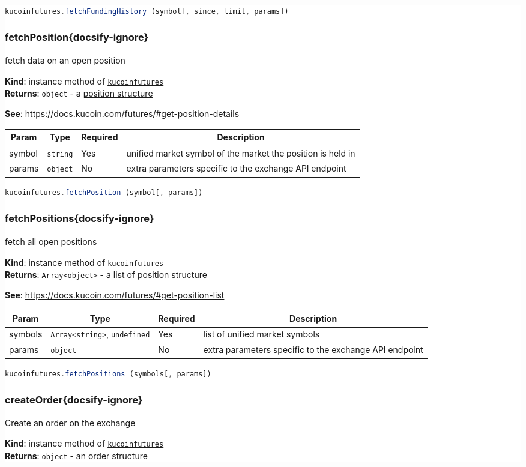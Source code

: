 
```javascript
kucoinfutures.fetchFundingHistory (symbol[, since, limit, params])
```


<a name="fetchPosition" id="fetchposition"></a>

### fetchPosition{docsify-ignore}
fetch data on an open position

**Kind**: instance method of [<code>kucoinfutures</code>](#kucoinfutures)  
**Returns**: <code>object</code> - a [position structure](https://docs.ccxt.com/#/?id=position-structure)

**See**: https://docs.kucoin.com/futures/#get-position-details  

| Param | Type | Required | Description |
| --- | --- | --- | --- |
| symbol | <code>string</code> | Yes | unified market symbol of the market the position is held in |
| params | <code>object</code> | No | extra parameters specific to the exchange API endpoint |


```javascript
kucoinfutures.fetchPosition (symbol[, params])
```


<a name="fetchPositions" id="fetchpositions"></a>

### fetchPositions{docsify-ignore}
fetch all open positions

**Kind**: instance method of [<code>kucoinfutures</code>](#kucoinfutures)  
**Returns**: <code>Array&lt;object&gt;</code> - a list of [position structure](https://docs.ccxt.com/#/?id=position-structure)

**See**: https://docs.kucoin.com/futures/#get-position-list  

| Param | Type | Required | Description |
| --- | --- | --- | --- |
| symbols | <code>Array&lt;string&gt;</code>, <code>undefined</code> | Yes | list of unified market symbols |
| params | <code>object</code> | No | extra parameters specific to the exchange API endpoint |


```javascript
kucoinfutures.fetchPositions (symbols[, params])
```


<a name="createOrder" id="createorder"></a>

### createOrder{docsify-ignore}
Create an order on the exchange

**Kind**: instance method of [<code>kucoinfutures</code>](#kucoinfutures)  
**Returns**: <code>object</code> - an [order structure](https://docs.ccxt.com/#/?id=order-structure)
